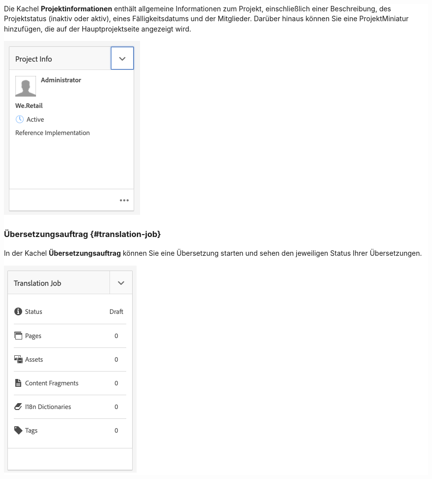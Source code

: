 Die Kachel **Projektinformationen** enthält allgemeine Informationen zum Projekt, einschließlich einer Beschreibung, des Projektstatus (inaktiv oder aktiv), eines Fälligkeitsdatums und der Mitglieder. Darüber hinaus können Sie eine ProjektMiniatur hinzufügen, die auf der Hauptprojektseite angezeigt wird.

![Projektinformationen-Kachel](assets/project-tile-info.png)

### Übersetzungsauftrag {#translation-job}

In der Kachel **Übersetzungsauftrag** können Sie eine Übersetzung starten und sehen den jeweiligen Status Ihrer Übersetzungen.

![Kachel des Übersetzungsauftrags](assets/project-tile-translation.png)

